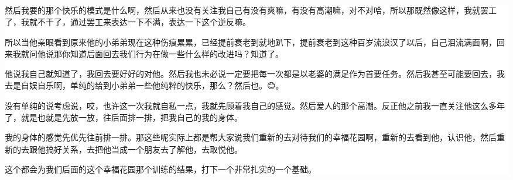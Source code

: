 然后我要的那个快乐的模式是什么啊，然后从来也没有关注我自己有没有爽嘛，有没有高潮嘛，对不对哈，所以那既然像这样，我就罢工了，我就不干了，通过罢工来表达一下不满，表达一下这个逆反嘛。

所以当他亲眼看到原来他的小弟弟现在这种伤痕累累，已经提前衰老到就地趴下，提前衰老到这种百岁流浪汉了以后，自己泪流满面啊，回来我就问他说那你知道后面回去我们行为在做一些什么样的改进吗？知道了。

他说我自己就知道了，我回去要好好的对他。然后我也未必说一定要把每一次都是以老婆的满足作为首要任务。然后我甚至可能要回去，我去是自娱自乐啊，单纯的给到小弟弟一些他纯粹的快乐，那么？然后也。😊。

没有单纯的说考虑说，哎，也许这一次我就自私一点，我就先顾着我自己的感觉。然后爱人的那个高潮。反正他之前我一直关注他这么多年了，就是也就是先放一放，往后面排一排，把我自己的我的身体。

我的身体的感觉先优先往前排一排。那这些呢实际上都是帮大家说我们重新的去对待我们的幸福花园啊，重新的去看到他，认识他，然后重新的去跟他搞好关系，去把他当成一个朋友去了解他，去取悦他。

这个都会为我们后面的这个幸福花园那个训练的结果，打下一个非常扎实的一个基础。